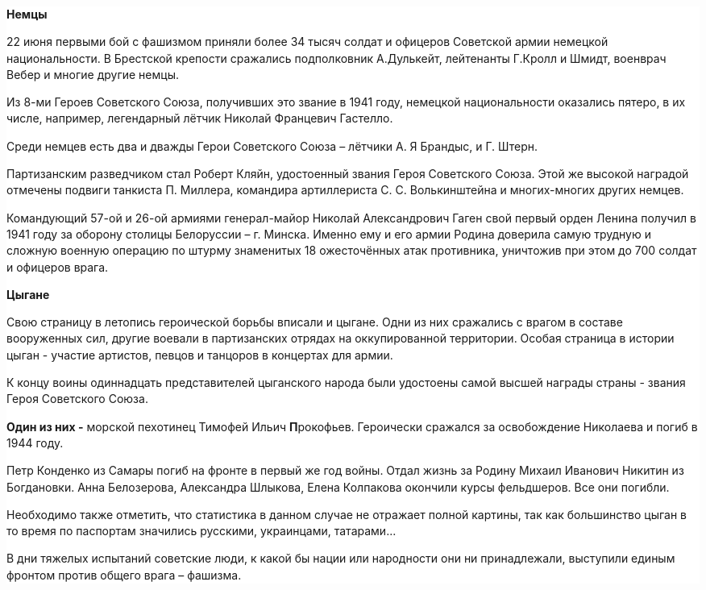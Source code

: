 **Немцы**

22 июня первыми бой с фашизмом приняли более 34 тысяч солдат и офицеров Советской армии немецкой национальности. В Брестской крепости сражались подполковник А.Дулькейт, лейтенанты Г.Кролл и Шмидт, военврач Вебер и многие другие немцы.

Из 8-ми Героев Советского Союза, получивших это звание в 1941 году, немецкой национальности оказались пятеро, в их числе, например, легендарный лётчик Николай Францевич Гастелло.

Среди немцев есть два и дважды Герои Советского Союза – лётчики А. Я Брандыс, и Г. Штерн.

Партизанским разведчиком стал Роберт Кляйн, удостоенный звания Героя Советского Союза. Этой же высокой наградой отмечены подвиги танкиста П. Миллера, командира артиллериста С. С. Волькинштейна и многих-многих других немцев.

Командующий 57-ой и 26-ой армиями генерал-майор Николай Александрович Гаген свой первый орден Ленина получил в 1941 году за оборону столицы Белоруссии – г. Минска. Именно ему и его армии Родина доверила самую трудную и сложную военную операцию по штурму знаменитых 18 ожесточённых атак противника, уничтожив при этом до 700 солдат и офицеров врага.

**Цыгане**

Свою страницу в летопись героической борьбы вписали и цыгане. Одни из них сражались с врагом в составе вооруженных сил, другие воевали в партизанских отрядах на оккупированной территории. Особая страница в истории цыган - участие артистов, певцов и танцоров в концертах для армии.

К концу воины одиннадцать представителей цыганского народа были удостоены самой высшей награды страны - звания Героя Советского Союза.

**Один из них -** морской пехотинец Тимофей Ильич **П**рокофьев. Героически сражался за освобождение Николаева и погиб в 1944 году.

Петр Конденко из Самары погиб на фронте в первый же год войны. Отдал жизнь за Родину Михаил Иванович Никитин из Богдановки. Анна Белозерова, Александра Шлыкова, Елена Колпакова окончили курсы фельдшеров. Все они погибли.

Необходимо также отметить, что статистика в данном случае не отражает полной картины, так как большинство цыган в то время по паспортам значились русскими, укра­инцами, татарами...

В дни тяжелых испытаний советские люди, к какой бы нации или народности они ни принадлежали, выступили единым фронтом против общего врага – фашизма.

